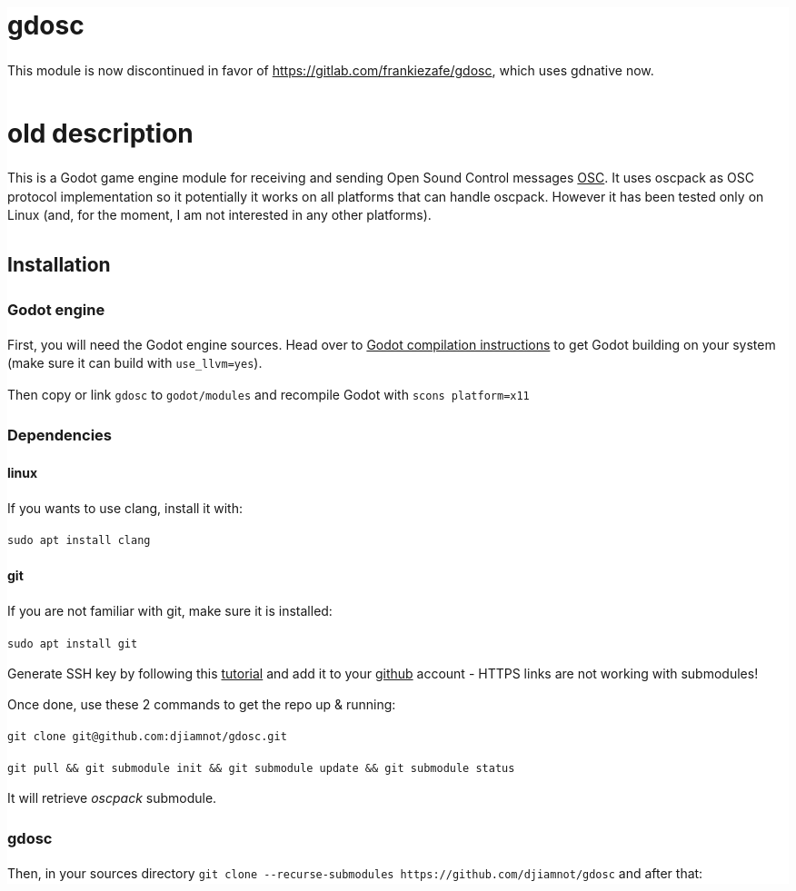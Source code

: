 # gdosc

This module is now discontinued in favor of https://gitlab.com/frankiezafe/gdosc, which uses gdnative now.

# old description

This is a Godot game engine module for receiving and sending Open Sound Control messages [OSC](http://opensoundcontrol.org/introduction-osc).
It uses oscpack as OSC protocol implementation so it potentially it works on all platforms that can handle oscpack. However it has been tested only on Linux (and, for the moment, I am not interested in any other platforms).

## Installation

### Godot engine
First, you will need the Godot engine sources. Head over to [Godot compilation instructions](http://docs.godotengine.org/en/latest/development/compiling/) to get Godot building on your system (make sure it can build with `use_llvm=yes`).

Then copy or link `gdosc` to `godot/modules` and recompile Godot with `scons platform=x11`

### Dependencies

#### linux

If you wants to use clang, install it with:

`sudo apt install clang`

#### git

If you are not familiar with git, make sure it is installed:

`sudo apt install git`

Generate SSH key by following this [tutorial](https://www.siteground.com/kb/generate_ssh_key_in_linux/) and add it to your [github](https://help.github.com/articles/adding-a-new-ssh-key-to-your-github-account/) account - HTTPS links are not working with submodules!

Once done, use these 2 commands to get the repo up & running:

`git clone git@github.com:djiamnot/gdosc.git`

`git pull && git submodule init && git submodule update && git submodule status`

It will retrieve *oscpack* submodule.

### gdosc

Then, in your sources directory `git clone --recurse-submodules https://github.com/djiamnot/gdosc` and after that:
